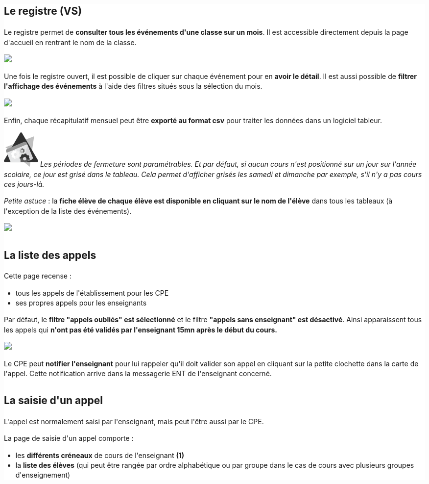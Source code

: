 ## Le registre (VS)

Le registre permet de **consulter tous les événements d'une classe sur un mois**. Il est accessible directement depuis la page d'accueil en rentrant le nom de la classe.

![](<.gitbook/assets/1champ\_recherche\_registre.png>)

Une fois le registre ouvert, il est possible de cliquer sur chaque événement pour en **avoir le détail**. Il est aussi possible de **filtrer l'affichage des événements** à l'aide des filtres situés sous la sélection du mois.

![](<.gitbook/assets/3registre.png>)

Enfin, chaque récapitulatif mensuel peut être **exporté au format csv** pour traiter les données dans un logiciel tableur.

![](<.gitbook/assets/uni-parametres (34).png>) _Les périodes de fermeture sont paramétrables. Et par défaut, si aucun cours n'est positionné sur un jour sur l'année scolaire, ce jour est grisé dans le tableau. Cela permet d'afficher grisés les samedi et dimanche par exemple, s'il n'y a pas cours ces jours-là._

_Petite astuce_ : la **fiche élève de chaque élève est disponible en cliquant sur le nom de l'élève** dans tous les tableaux (à l'exception de la liste des événements).

![](<.gitbook/assets/3memento.png>)

## La liste des appels

Cette page recense :

* tous les appels de l'établissement pour les CPE
* ses propres appels pour les enseignants

Par défaut, le **filtre "appels oubliés" est sélectionné** et le filtre **"appels sans enseignant" est désactivé**. Ainsi apparaissent tous les appels qui **n'ont pas été validés par l'enseignant 15mn après le début du cours.**

![](<.gitbook/assets/4liste\_appels\_oublies.png>)

Le CPE peut **notifier l'enseignant** pour lui rappeler qu'il doit valider son appel en cliquant sur la petite clochette dans la carte de l'appel. Cette notification arrive dans la messagerie ENT de l'enseignant concerné.

## La saisie d'un appel

L'appel est normalement saisi par l'enseignant, mais peut l'être aussi par le CPE.

La page de saisie d'un appel comporte :

* les **différents créneaux** de cours de l'enseignant **(1)**
* la **liste des élèves** (qui peut être rangée par ordre alphabétique ou par groupe dans le cas de cours avec plusieurs groupes d'enseignement)
